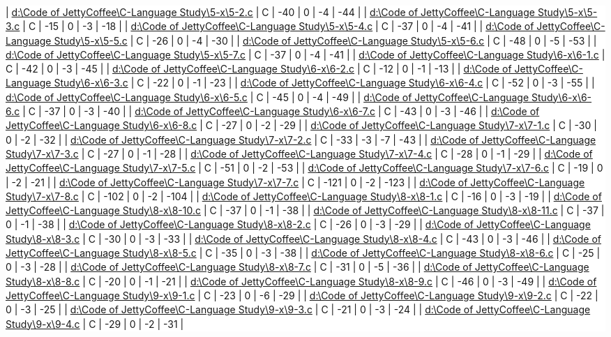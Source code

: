 | [d:\Code of JettyCoffee\C-Language Study\5-x\5-2.c](/d:%5CCode%20of%20JettyCoffee%5CC-Language%20Study%5C5-x%5C5-2.c) | C | -40 | 0 | -4 | -44 |
| [d:\Code of JettyCoffee\C-Language Study\5-x\5-3.c](/d:%5CCode%20of%20JettyCoffee%5CC-Language%20Study%5C5-x%5C5-3.c) | C | -15 | 0 | -3 | -18 |
| [d:\Code of JettyCoffee\C-Language Study\5-x\5-4.c](/d:%5CCode%20of%20JettyCoffee%5CC-Language%20Study%5C5-x%5C5-4.c) | C | -37 | 0 | -4 | -41 |
| [d:\Code of JettyCoffee\C-Language Study\5-x\5-5.c](/d:%5CCode%20of%20JettyCoffee%5CC-Language%20Study%5C5-x%5C5-5.c) | C | -26 | 0 | -4 | -30 |
| [d:\Code of JettyCoffee\C-Language Study\5-x\5-6.c](/d:%5CCode%20of%20JettyCoffee%5CC-Language%20Study%5C5-x%5C5-6.c) | C | -48 | 0 | -5 | -53 |
| [d:\Code of JettyCoffee\C-Language Study\5-x\5-7.c](/d:%5CCode%20of%20JettyCoffee%5CC-Language%20Study%5C5-x%5C5-7.c) | C | -37 | 0 | -4 | -41 |
| [d:\Code of JettyCoffee\C-Language Study\6-x\6-1.c](/d:%5CCode%20of%20JettyCoffee%5CC-Language%20Study%5C6-x%5C6-1.c) | C | -42 | 0 | -3 | -45 |
| [d:\Code of JettyCoffee\C-Language Study\6-x\6-2.c](/d:%5CCode%20of%20JettyCoffee%5CC-Language%20Study%5C6-x%5C6-2.c) | C | -12 | 0 | -1 | -13 |
| [d:\Code of JettyCoffee\C-Language Study\6-x\6-3.c](/d:%5CCode%20of%20JettyCoffee%5CC-Language%20Study%5C6-x%5C6-3.c) | C | -22 | 0 | -1 | -23 |
| [d:\Code of JettyCoffee\C-Language Study\6-x\6-4.c](/d:%5CCode%20of%20JettyCoffee%5CC-Language%20Study%5C6-x%5C6-4.c) | C | -52 | 0 | -3 | -55 |
| [d:\Code of JettyCoffee\C-Language Study\6-x\6-5.c](/d:%5CCode%20of%20JettyCoffee%5CC-Language%20Study%5C6-x%5C6-5.c) | C | -45 | 0 | -4 | -49 |
| [d:\Code of JettyCoffee\C-Language Study\6-x\6-6.c](/d:%5CCode%20of%20JettyCoffee%5CC-Language%20Study%5C6-x%5C6-6.c) | C | -37 | 0 | -3 | -40 |
| [d:\Code of JettyCoffee\C-Language Study\6-x\6-7.c](/d:%5CCode%20of%20JettyCoffee%5CC-Language%20Study%5C6-x%5C6-7.c) | C | -43 | 0 | -3 | -46 |
| [d:\Code of JettyCoffee\C-Language Study\6-x\6-8.c](/d:%5CCode%20of%20JettyCoffee%5CC-Language%20Study%5C6-x%5C6-8.c) | C | -27 | 0 | -2 | -29 |
| [d:\Code of JettyCoffee\C-Language Study\7-x\7-1.c](/d:%5CCode%20of%20JettyCoffee%5CC-Language%20Study%5C7-x%5C7-1.c) | C | -30 | 0 | -2 | -32 |
| [d:\Code of JettyCoffee\C-Language Study\7-x\7-2.c](/d:%5CCode%20of%20JettyCoffee%5CC-Language%20Study%5C7-x%5C7-2.c) | C | -33 | -3 | -7 | -43 |
| [d:\Code of JettyCoffee\C-Language Study\7-x\7-3.c](/d:%5CCode%20of%20JettyCoffee%5CC-Language%20Study%5C7-x%5C7-3.c) | C | -27 | 0 | -1 | -28 |
| [d:\Code of JettyCoffee\C-Language Study\7-x\7-4.c](/d:%5CCode%20of%20JettyCoffee%5CC-Language%20Study%5C7-x%5C7-4.c) | C | -28 | 0 | -1 | -29 |
| [d:\Code of JettyCoffee\C-Language Study\7-x\7-5.c](/d:%5CCode%20of%20JettyCoffee%5CC-Language%20Study%5C7-x%5C7-5.c) | C | -51 | 0 | -2 | -53 |
| [d:\Code of JettyCoffee\C-Language Study\7-x\7-6.c](/d:%5CCode%20of%20JettyCoffee%5CC-Language%20Study%5C7-x%5C7-6.c) | C | -19 | 0 | -2 | -21 |
| [d:\Code of JettyCoffee\C-Language Study\7-x\7-7.c](/d:%5CCode%20of%20JettyCoffee%5CC-Language%20Study%5C7-x%5C7-7.c) | C | -121 | 0 | -2 | -123 |
| [d:\Code of JettyCoffee\C-Language Study\7-x\7-8.c](/d:%5CCode%20of%20JettyCoffee%5CC-Language%20Study%5C7-x%5C7-8.c) | C | -102 | 0 | -2 | -104 |
| [d:\Code of JettyCoffee\C-Language Study\8-x\8-1.c](/d:%5CCode%20of%20JettyCoffee%5CC-Language%20Study%5C8-x%5C8-1.c) | C | -16 | 0 | -3 | -19 |
| [d:\Code of JettyCoffee\C-Language Study\8-x\8-10.c](/d:%5CCode%20of%20JettyCoffee%5CC-Language%20Study%5C8-x%5C8-10.c) | C | -37 | 0 | -1 | -38 |
| [d:\Code of JettyCoffee\C-Language Study\8-x\8-11.c](/d:%5CCode%20of%20JettyCoffee%5CC-Language%20Study%5C8-x%5C8-11.c) | C | -37 | 0 | -1 | -38 |
| [d:\Code of JettyCoffee\C-Language Study\8-x\8-2.c](/d:%5CCode%20of%20JettyCoffee%5CC-Language%20Study%5C8-x%5C8-2.c) | C | -26 | 0 | -3 | -29 |
| [d:\Code of JettyCoffee\C-Language Study\8-x\8-3.c](/d:%5CCode%20of%20JettyCoffee%5CC-Language%20Study%5C8-x%5C8-3.c) | C | -30 | 0 | -3 | -33 |
| [d:\Code of JettyCoffee\C-Language Study\8-x\8-4.c](/d:%5CCode%20of%20JettyCoffee%5CC-Language%20Study%5C8-x%5C8-4.c) | C | -43 | 0 | -3 | -46 |
| [d:\Code of JettyCoffee\C-Language Study\8-x\8-5.c](/d:%5CCode%20of%20JettyCoffee%5CC-Language%20Study%5C8-x%5C8-5.c) | C | -35 | 0 | -3 | -38 |
| [d:\Code of JettyCoffee\C-Language Study\8-x\8-6.c](/d:%5CCode%20of%20JettyCoffee%5CC-Language%20Study%5C8-x%5C8-6.c) | C | -25 | 0 | -3 | -28 |
| [d:\Code of JettyCoffee\C-Language Study\8-x\8-7.c](/d:%5CCode%20of%20JettyCoffee%5CC-Language%20Study%5C8-x%5C8-7.c) | C | -31 | 0 | -5 | -36 |
| [d:\Code of JettyCoffee\C-Language Study\8-x\8-8.c](/d:%5CCode%20of%20JettyCoffee%5CC-Language%20Study%5C8-x%5C8-8.c) | C | -20 | 0 | -1 | -21 |
| [d:\Code of JettyCoffee\C-Language Study\8-x\8-9.c](/d:%5CCode%20of%20JettyCoffee%5CC-Language%20Study%5C8-x%5C8-9.c) | C | -46 | 0 | -3 | -49 |
| [d:\Code of JettyCoffee\C-Language Study\9-x\9-1.c](/d:%5CCode%20of%20JettyCoffee%5CC-Language%20Study%5C9-x%5C9-1.c) | C | -23 | 0 | -6 | -29 |
| [d:\Code of JettyCoffee\C-Language Study\9-x\9-2.c](/d:%5CCode%20of%20JettyCoffee%5CC-Language%20Study%5C9-x%5C9-2.c) | C | -22 | 0 | -3 | -25 |
| [d:\Code of JettyCoffee\C-Language Study\9-x\9-3.c](/d:%5CCode%20of%20JettyCoffee%5CC-Language%20Study%5C9-x%5C9-3.c) | C | -21 | 0 | -3 | -24 |
| [d:\Code of JettyCoffee\C-Language Study\9-x\9-4.c](/d:%5CCode%20of%20JettyCoffee%5CC-Language%20Study%5C9-x%5C9-4.c) | C | -29 | 0 | -2 | -31 |